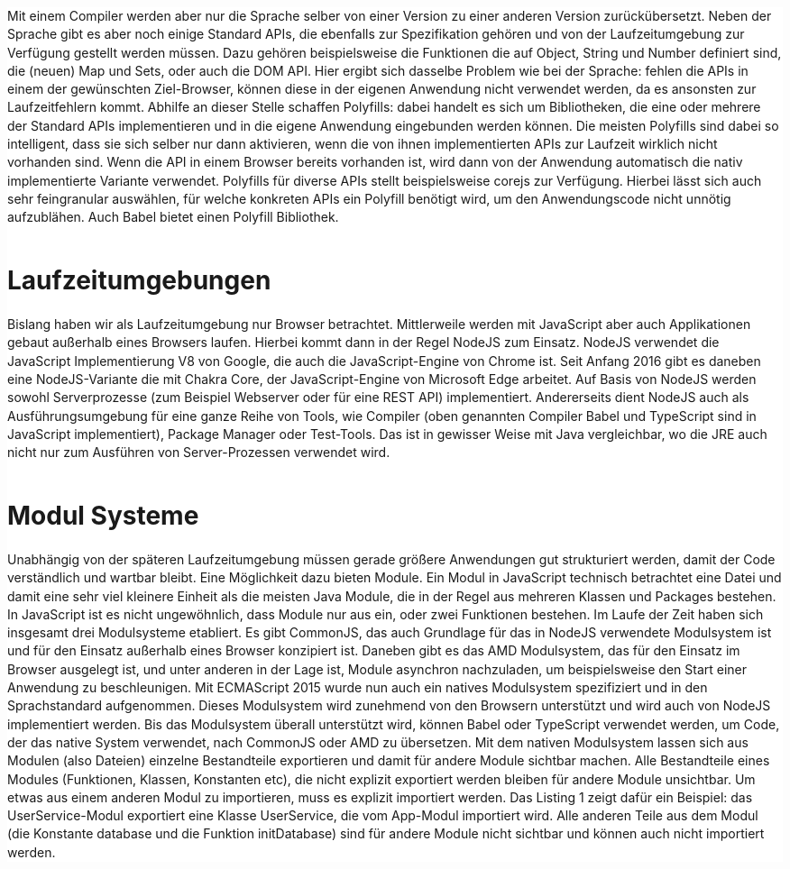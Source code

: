 Mit einem Compiler werden aber nur die Sprache selber von einer Version zu einer anderen Version zurückübersetzt. Neben der Sprache gibt es aber noch einige Standard APIs, die ebenfalls zur Spezifikation gehören und von der Laufzeitumgebung zur Verfügung gestellt werden müssen. Dazu gehören beispielsweise die Funktionen die auf Object, String und Number definiert sind, die (neuen) Map und Sets, oder auch die DOM API. Hier ergibt sich dasselbe Problem wie bei der Sprache: fehlen die APIs in einem der gewünschten Ziel-Browser, können diese in der eigenen Anwendung nicht verwendet werden, da es ansonsten zur Laufzeitfehlern kommt. Abhilfe an dieser Stelle schaffen Polyfills: dabei handelt es sich um Bibliotheken, die eine oder mehrere der Standard APIs implementieren und in die eigene Anwendung eingebunden werden können. Die meisten Polyfills sind dabei so intelligent, dass sie sich selber nur dann aktivieren, wenn die von ihnen implementierten APIs zur Laufzeit wirklich nicht vorhanden sind. Wenn die API in einem Browser bereits vorhanden ist, wird dann von der Anwendung automatisch die nativ implementierte Variante verwendet. Polyfills für diverse APIs stellt beispielsweise corejs  zur Verfügung. Hierbei lässt sich auch sehr feingranular auswählen, für welche konkreten APIs ein Polyfill benötigt wird, um den Anwendungscode nicht unnötig aufzublähen. Auch Babel bietet einen Polyfill Bibliothek.

# Laufzeitumgebungen
Bislang haben wir als Laufzeitumgebung nur Browser betrachtet. Mittlerweile werden mit JavaScript aber auch Applikationen gebaut außerhalb eines Browsers laufen. Hierbei kommt dann in der Regel NodeJS zum Einsatz. NodeJS verwendet die JavaScript Implementierung V8 von Google, die auch die JavaScript-Engine von Chrome ist. Seit Anfang 2016 gibt es daneben eine NodeJS-Variante die mit Chakra Core, der JavaScript-Engine von Microsoft Edge arbeitet. Auf Basis von NodeJS werden sowohl Serverprozesse (zum Beispiel Webserver oder für eine REST API) implementiert. Andererseits dient NodeJS auch als Ausführungsumgebung für eine ganze Reihe von Tools, wie Compiler (oben genannten Compiler Babel und TypeScript sind in JavaScript implementiert), Package Manager oder Test-Tools. Das ist in gewisser Weise mit Java vergleichbar, wo die JRE auch nicht nur zum Ausführen von Server-Prozessen verwendet wird.

# Modul Systeme
Unabhängig von der späteren Laufzeitumgebung müssen gerade größere Anwendungen gut strukturiert werden, damit der Code verständlich und wartbar bleibt. Eine Möglichkeit dazu bieten Module. Ein Modul in JavaScript technisch betrachtet eine Datei und damit eine sehr viel kleinere Einheit als die meisten Java Module, die in der Regel aus mehreren Klassen und Packages bestehen. In JavaScript ist es nicht ungewöhnlich, dass Module nur aus ein, oder zwei Funktionen bestehen. 
Im Laufe der Zeit haben sich insgesamt drei Modulsysteme etabliert. Es gibt CommonJS, das auch Grundlage für das in NodeJS verwendete Modulsystem ist und für den Einsatz außerhalb eines Browser konzipiert ist. Daneben gibt es das AMD Modulsystem, das für den Einsatz im Browser ausgelegt ist, und unter anderen in der Lage ist, Module asynchron nachzuladen, um beispielsweise den Start einer Anwendung zu beschleunigen. 
Mit ECMAScript 2015 wurde nun auch ein natives Modulsystem spezifiziert und in den Sprachstandard aufgenommen. Dieses Modulsystem wird zunehmend von den Browsern unterstützt und wird auch von NodeJS implementiert werden. Bis das Modulsystem überall unterstützt wird, können Babel oder TypeScript verwendet werden, um Code, der das native System verwendet, nach CommonJS oder AMD zu übersetzen.
Mit dem nativen Modulsystem lassen sich aus Modulen (also Dateien) einzelne Bestandteile exportieren und damit für andere Module sichtbar machen. Alle Bestandteile eines Modules (Funktionen, Klassen, Konstanten etc), die nicht explizit exportiert werden bleiben für andere Module unsichtbar. Um etwas aus einem anderen Modul zu importieren, muss es explizit importiert werden. Das Listing 1 zeigt dafür ein Beispiel: das UserService-Modul exportiert eine Klasse UserService, die vom App-Modul importiert wird. Alle anderen Teile aus dem Modul (die Konstante database und die Funktion initDatabase) sind für andere Module nicht sichtbar und können auch nicht importiert werden.
